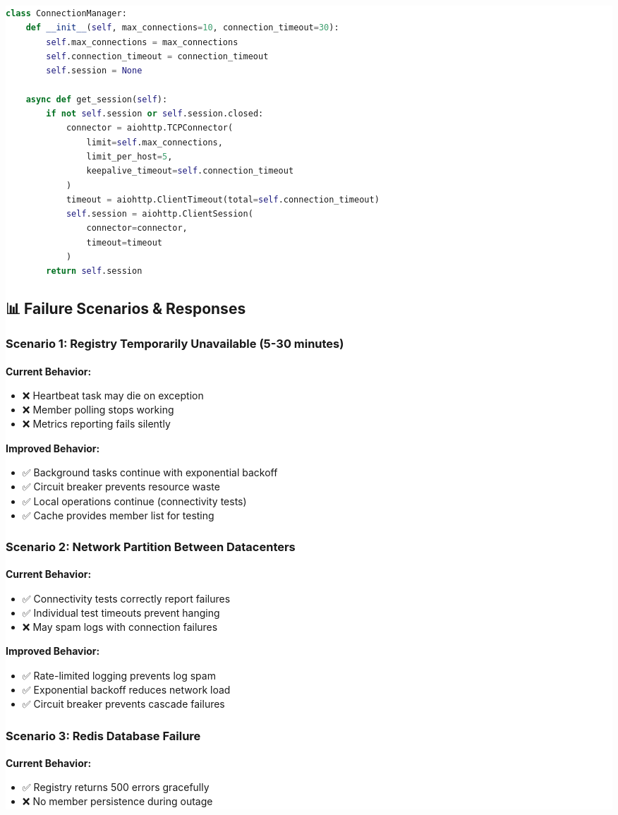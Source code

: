 ```python
class ConnectionManager:
    def __init__(self, max_connections=10, connection_timeout=30):
        self.max_connections = max_connections
        self.connection_timeout = connection_timeout
        self.session = None
    
    async def get_session(self):
        if not self.session or self.session.closed:
            connector = aiohttp.TCPConnector(
                limit=self.max_connections,
                limit_per_host=5,
                keepalive_timeout=self.connection_timeout
            )
            timeout = aiohttp.ClientTimeout(total=self.connection_timeout)
            self.session = aiohttp.ClientSession(
                connector=connector,
                timeout=timeout
            )
        return self.session
```

## 📊 **Failure Scenarios & Responses**

### **Scenario 1: Registry Temporarily Unavailable (5-30 minutes)**
**Current Behavior:**
- ❌ Heartbeat task may die on exception
- ❌ Member polling stops working
- ❌ Metrics reporting fails silently

**Improved Behavior:**
- ✅ Background tasks continue with exponential backoff
- ✅ Circuit breaker prevents resource waste
- ✅ Local operations continue (connectivity tests)
- ✅ Cache provides member list for testing

### **Scenario 2: Network Partition Between Datacenters**
**Current Behavior:**
- ✅ Connectivity tests correctly report failures
- ✅ Individual test timeouts prevent hanging
- ❌ May spam logs with connection failures

**Improved Behavior:**
- ✅ Rate-limited logging prevents log spam
- ✅ Exponential backoff reduces network load
- ✅ Circuit breaker prevents cascade failures

### **Scenario 3: Redis Database Failure**
**Current Behavior:**
- ✅ Registry returns 500 errors gracefully
- ❌ No member persistence during outage
